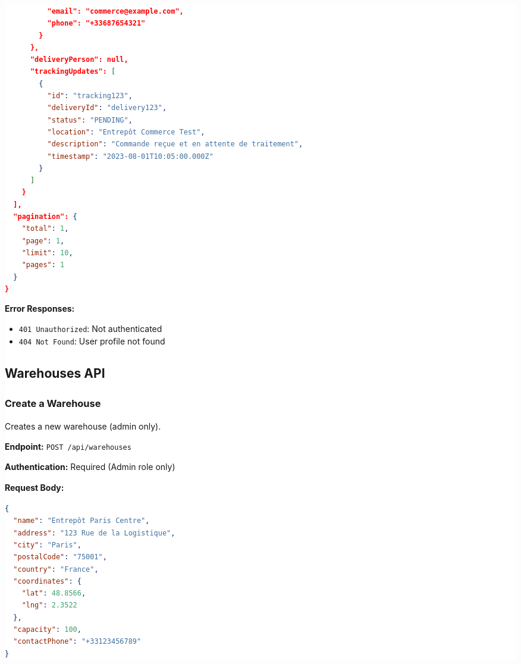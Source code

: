 ```json
          "email": "commerce@example.com",
          "phone": "+33687654321"
        }
      },
      "deliveryPerson": null,
      "trackingUpdates": [
        {
          "id": "tracking123",
          "deliveryId": "delivery123",
          "status": "PENDING",
          "location": "Entrepôt Commerce Test",
          "description": "Commande reçue et en attente de traitement",
          "timestamp": "2023-08-01T10:05:00.000Z"
        }
      ]
    }
  ],
  "pagination": {
    "total": 1,
    "page": 1,
    "limit": 10,
    "pages": 1
  }
}
```

**Error Responses:**
- `401 Unauthorized`: Not authenticated
- `404 Not Found`: User profile not found

## Warehouses API

### Create a Warehouse

Creates a new warehouse (admin only).

**Endpoint:** `POST /api/warehouses`

**Authentication:** Required (Admin role only)

**Request Body:**
```json
{
  "name": "Entrepôt Paris Centre",
  "address": "123 Rue de la Logistique",
  "city": "Paris",
  "postalCode": "75001",
  "country": "France",
  "coordinates": {
    "lat": 48.8566,
    "lng": 2.3522
  },
  "capacity": 100,
  "contactPhone": "+33123456789"
}
```
